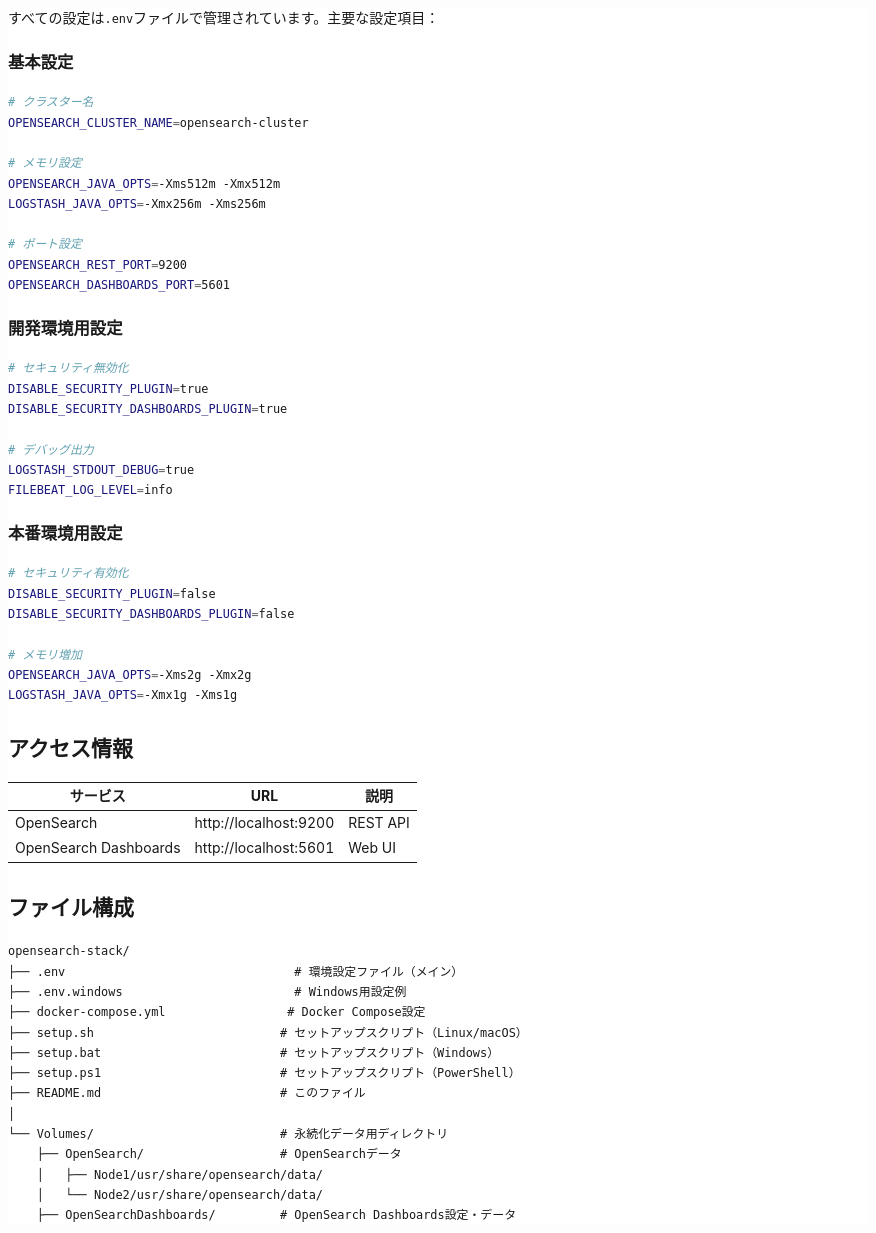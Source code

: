 すべての設定は`.env`ファイルで管理されています。主要な設定項目：

### 基本設定
```bash
# クラスター名
OPENSEARCH_CLUSTER_NAME=opensearch-cluster

# メモリ設定
OPENSEARCH_JAVA_OPTS=-Xms512m -Xmx512m
LOGSTASH_JAVA_OPTS=-Xmx256m -Xms256m

# ポート設定
OPENSEARCH_REST_PORT=9200
OPENSEARCH_DASHBOARDS_PORT=5601
```

### 開発環境用設定
```bash
# セキュリティ無効化
DISABLE_SECURITY_PLUGIN=true
DISABLE_SECURITY_DASHBOARDS_PLUGIN=true

# デバッグ出力
LOGSTASH_STDOUT_DEBUG=true
FILEBEAT_LOG_LEVEL=info
```

### 本番環境用設定
```bash
# セキュリティ有効化
DISABLE_SECURITY_PLUGIN=false
DISABLE_SECURITY_DASHBOARDS_PLUGIN=false

# メモリ増加
OPENSEARCH_JAVA_OPTS=-Xms2g -Xmx2g
LOGSTASH_JAVA_OPTS=-Xmx1g -Xms1g
```

## アクセス情報

| サービス | URL | 説明 |
|----------|-----|------|
| OpenSearch | http://localhost:9200 | REST API |
| OpenSearch Dashboards | http://localhost:5601 | Web UI |

## ファイル構成

```
opensearch-stack/
├── .env                                # 環境設定ファイル（メイン）
├── .env.windows                        # Windows用設定例
├── docker-compose.yml                 # Docker Compose設定
├── setup.sh                          # セットアップスクリプト（Linux/macOS）
├── setup.bat                         # セットアップスクリプト（Windows）
├── setup.ps1                         # セットアップスクリプト（PowerShell）
├── README.md                         # このファイル
│
└── Volumes/                          # 永続化データ用ディレクトリ
    ├── OpenSearch/                   # OpenSearchデータ
    │   ├── Node1/usr/share/opensearch/data/
    │   └── Node2/usr/share/opensearch/data/
    ├── OpenSearchDashboards/         # OpenSearch Dashboards設定・データ
```